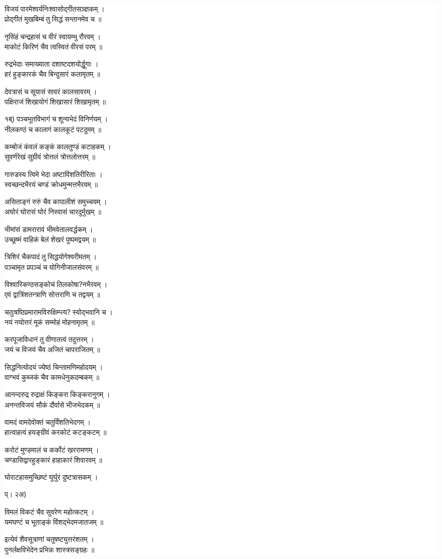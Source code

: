 विजयं पारमेश्वर्यनिःश्वासोद्गीतसञ्ज्ञकम् ।   
प्रोद्गीतं मुखबिम्बं तु सिद्धं सन्तानमेव च ॥  
  
नृसिंहं चन्द्रहासं च वीरं स्वायम्भु रौरवम् ।  
माकोटं किरिणं चैव त्वस्वितं वीरसं परम् ॥   
  
रुद्रभेदाः समाख्याता दशाष्टदशयोर्द्धूगाः ।  
हरं हुङ्कारकं चैव बिन्दुसारं कलामृतम् ॥  
  
देवत्रासं च सूयासं सावरं कालसावरम् ।  
पक्षिराजं शिखायोगं शिखासारं शिखामृतम् ॥  
  
१ब्) पञ्चभूतविभागं च शून्यभेदं विनिर्णयम् ।  
नीलकण्ठं च कालागं कालकूटं पटदुमम् ॥  
  
कम्बोजं कंवलं कङ्कं कालतुण्डं कटाहकम् ।  
सुवर्णरेखं सुग्रीवं त्रोत्तलं त्रोत्तलोत्तरम् ॥  
  
गारुडस्य त्विमे भेदा अष्टाविंशतिरीरिताः ।   
स्वच्छन्दभैरयं चण्डं क्रोधमुन्मत्तभैरवम् ॥  
  
असिताङ्गं रुरुं चैव कापालीशं समुच्चयम् ।   
अघोरं घोरासं घोरं निस्वासं चारदुर्मुखम् ॥  
  
भीमांसं डामरारावं भीमवेतालवर्द्धकम् ।  
उच्छूष्मं वाहिकं बेलं शेखरं पुष्पमद्वयम् ॥  
  
त्रिशिरं चैकपादं तु सिद्धयोगेश्वरीमतम् ।  
पञ्चामृत प्रपञ्चं च योगिनीजालसंवरम् ॥  
  
विश्वारिकण्ठसङ्कोचं तिलकोषा?नभैरवम् ।  
एवं द्वात्रिंशतन्त्राणि सोत्तराणि च तद्वयम् ॥  
  
चतुःषष्ठिप्रमारामविरुक्षिम्प्त्य? स्योद्भवानि च ।   
नयं नयोत्तरं मूकं सम्मोहं मोहनामृतम् ॥  
  
करपूजाविधानं तु वीणातत्वं तदुत्तरम् ।  
जयं च विजयं चैव अजितं चापराजितम् ॥  
  
सिद्धनित्योदयं ज्येष्ठं चिन्तामणिमहोदयम् ।  
वाग्भवं कुब्जकं चैव कामधेनुकदम्बकम् ॥  
  
आनन्दरुद्र रुद्राक्षं किङ्करा किङ्करानुगम् ।  
अनन्तविजयं सौकं दौर्वासे भीजभेदकम् ॥  
  
वामदं वामदेवोक्तं चतुर्विंशतिभेदगम् ।  
हात्वाहत्वं हयङ्ग्रीवं करकोटं कटङ्कटम् ॥  
  
करोटं मुण्डमालं च कर्कोटं खररामणम् ।  
चण्डासिद्वारहुङ्कारं हाहाकारं शिवारवम् ॥  
  
घोराटहासमुच्छिष्टं घुर्घुरं दुष्टत्रासकम् ।  
  
प्। २अ)  
  
विमलं विकटं चैव सुवरेण महोत्कटम् ।  
यमघण्टं च भूताङ्कं विंशद्भेदमजातजम् ॥  
  
इत्येवं शैवसूत्राणां चतुषष्ट्युत्तरंशतम् ।  
पुनर्लक्षविभेदेन प्रभिन्नः शास्त्रसङ्ग्रहः ॥  
  